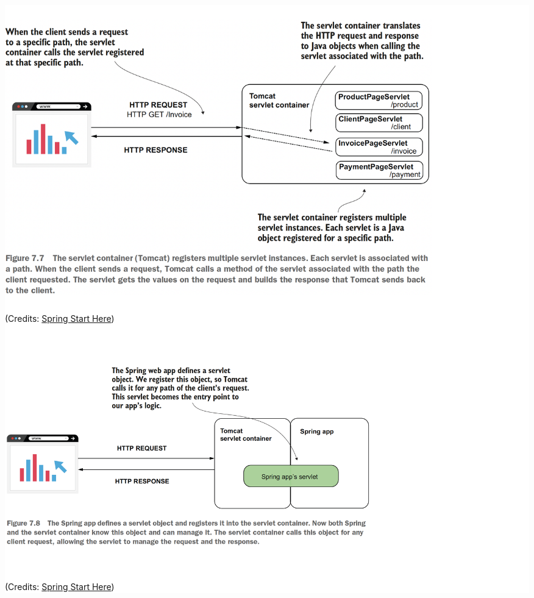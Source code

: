 <img src="images/servlet.png" width="700" height="500" alt="">\
(Credits: [Spring Start Here](https://www.manning.com/books/spring-start-here))

<img src="images/servlet_in_spring.png" width="600" height="400" alt="">\
(Credits: [Spring Start Here](https://www.manning.com/books/spring-start-here))
